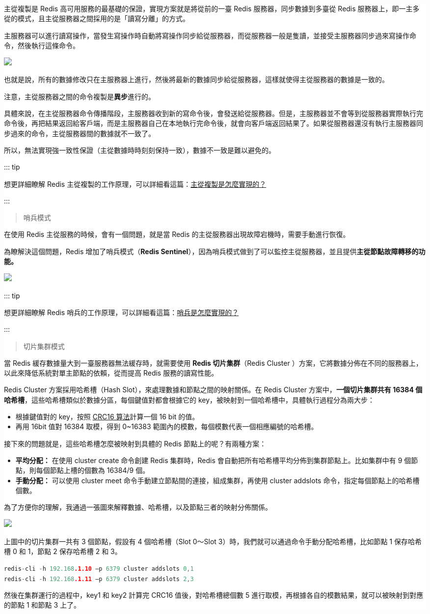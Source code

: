 主從複製是 Redis 高可用服務的最基礎的保證，實現方案就是將從前的一臺 Redis 服務器，同步數據到多臺從 Redis 服務器上，即一主多從的模式，且主從服務器之間採用的是「讀寫分離」的方式。

主服務器可以進行讀寫操作，當發生寫操作時自動將寫操作同步給從服務器，而從服務器一般是隻讀，並接受主服務器同步過來寫操作命令，然後執行這條命令。

![](https://img-blog.csdnimg.cn/img_convert/2b7231b6aabb9a9a2e2390ab3a280b2d.png)

也就是說，所有的數據修改只在主服務器上進行，然後將最新的數據同步給從服務器，這樣就使得主從服務器的數據是一致的。

注意，主從服務器之間的命令複製是**異步**進行的。

具體來說，在主從服務器命令傳播階段，主服務器收到新的寫命令後，會發送給從服務器。但是，主服務器並不會等到從服務器實際執行完命令後，再把結果返回給客戶端，而是主服務器自己在本地執行完命令後，就會向客戶端返回結果了。如果從服務器還沒有執行主服務器同步過來的命令，主從服務器間的數據就不一致了。

所以，無法實現強一致性保證（主從數據時時刻刻保持一致），數據不一致是難以避免的。

::: tip

想更詳細瞭解  Redis 主從複製的工作原理，可以詳細看這篇：[主從複製是怎麼實現的？](https://xiaolincoding.com/redis/cluster/master_slave_replication.html)

:::

> 哨兵模式

在使用 Redis 主從服務的時候，會有一個問題，就是當 Redis 的主從服務器出現故障宕機時，需要手動進行恢復。

為瞭解決這個問題，Redis 增加了哨兵模式（**Redis Sentinel**），因為哨兵模式做到了可以監控主從服務器，並且提供**主從節點故障轉移的功能。**

![](https://img-blog.csdnimg.cn/26f88373d8454682b9e0c1d4fd1611b4.png)

::: tip

想更詳細瞭解  Redis 哨兵的工作原理，可以詳細看這篇：[哨兵是怎麼實現的？](https://xiaolincoding.com/redis/cluster/sentinel.html)

:::

> 切片集群模式

當 Redis 緩存數據量大到一臺服務器無法緩存時，就需要使用 **Redis 切片集群**（Redis Cluster ）方案，它將數據分佈在不同的服務器上，以此來降低系統對單主節點的依賴，從而提高 Redis 服務的讀寫性能。

Redis Cluster 方案採用哈希槽（Hash Slot），來處理數據和節點之間的映射關係。在 Redis Cluster 方案中，**一個切片集群共有 16384 個哈希槽**，這些哈希槽類似於數據分區，每個鍵值對都會根據它的 key，被映射到一個哈希槽中，具體執行過程分為兩大步：

- 根據鍵值對的 key，按照 [CRC16 算法](https://en.wikipedia.org/wiki/Cyclic_redundancy_check)計算一個 16 bit 的值。
- 再用 16bit 值對 16384 取模，得到 0~16383 範圍內的模數，每個模數代表一個相應編號的哈希槽。

接下來的問題就是，這些哈希槽怎麼被映射到具體的 Redis 節點上的呢？有兩種方案：

- **平均分配：** 在使用 cluster create 命令創建 Redis 集群時，Redis 會自動把所有哈希槽平均分佈到集群節點上。比如集群中有 9 個節點，則每個節點上槽的個數為 16384/9 個。
- **手動分配：** 可以使用 cluster meet 命令手動建立節點間的連接，組成集群，再使用 cluster addslots 命令，指定每個節點上的哈希槽個數。

為了方便你的理解，我通過一張圖來解釋數據、哈希槽，以及節點三者的映射分佈關係。

![](https://cdn.xiaolincoding.com/gh/xiaolincoder/redis/八股文/redis切片集群映射分佈關係.jpg)

上圖中的切片集群一共有 3 個節點，假設有 4 個哈希槽（Slot 0～Slot 3）時，我們就可以通過命令手動分配哈希槽，比如節點 1 保存哈希槽 0 和 1，節點 2 保存哈希槽 2 和 3。

```c
redis-cli -h 192.168.1.10 –p 6379 cluster addslots 0,1
redis-cli -h 192.168.1.11 –p 6379 cluster addslots 2,3
```
然後在集群運行的過程中，key1 和 key2 計算完 CRC16 值後，對哈希槽總個數 5 進行取模，再根據各自的模數結果，就可以被映射到對應的節點 1 和節點 3 上了。
